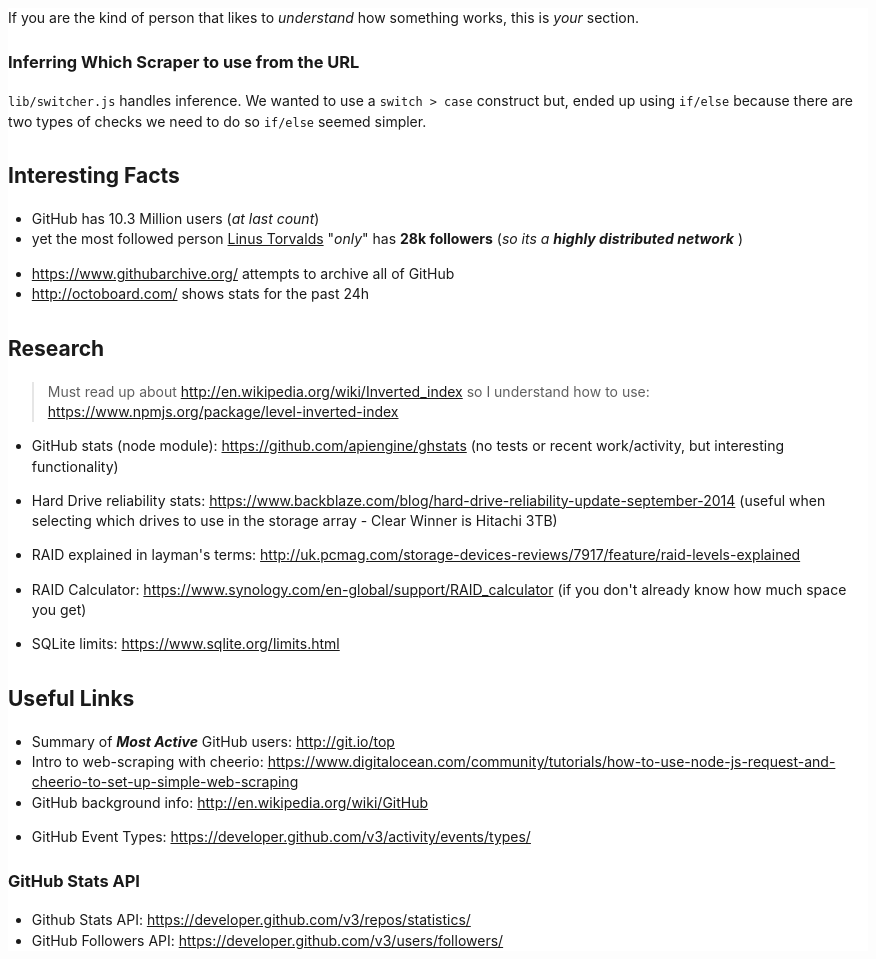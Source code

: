 If you are the kind of person that likes to *understand* how something works,
this is *your* section.

### Inferring Which Scraper to use from the URL

`lib/switcher.js` handles inference.
We wanted to use a `switch > case` construct but, ended up using `if/else`
because there are two types of checks we need to do so `if/else` seemed simpler.


## Interesting Facts

- GitHub has 10.3 Million users (_at last count_)
- yet the most followed person [Linus Torvalds](https://github.com/torvalds)
"_only_" has **28k followers** (_so its a **highly distributed network**_ )
+ https://www.githubarchive.org/ attempts to archive all of GitHub
+ http://octoboard.com/ shows stats for the past 24h


## Research

> Must read up about http://en.wikipedia.org/wiki/Inverted_index
> so I understand how to use: https://www.npmjs.org/package/level-inverted-index

- GitHub stats (node module): https://github.com/apiengine/ghstats
(no tests or recent work/activity, but interesting functionality)

- Hard Drive reliability stats:
https://www.backblaze.com/blog/hard-drive-reliability-update-september-2014
(useful when selecting which drives to use in the storage array -
  Clear Winner is Hitachi 3TB)
- RAID explained in layman's terms:
http://uk.pcmag.com/storage-devices-reviews/7917/feature/raid-levels-explained
- RAID Calculator:
https://www.synology.com/en-global/support/RAID_calculator
(if you don't already know how much space you get)
- SQLite limits: https://www.sqlite.org/limits.html

## Useful Links

- Summary of ***Most Active*** GitHub users: http://git.io/top
- Intro to web-scraping with cheerio:
https://www.digitalocean.com/community/tutorials/how-to-use-node-js-request-and-cheerio-to-set-up-simple-web-scraping
- GitHub background info: http://en.wikipedia.org/wiki/GitHub
+ GitHub Event Types:
https://developer.github.com/v3/activity/events/types/

### GitHub Stats API

- Github Stats API: https://developer.github.com/v3/repos/statistics/
- GitHub Followers API: https://developer.github.com/v3/users/followers/
